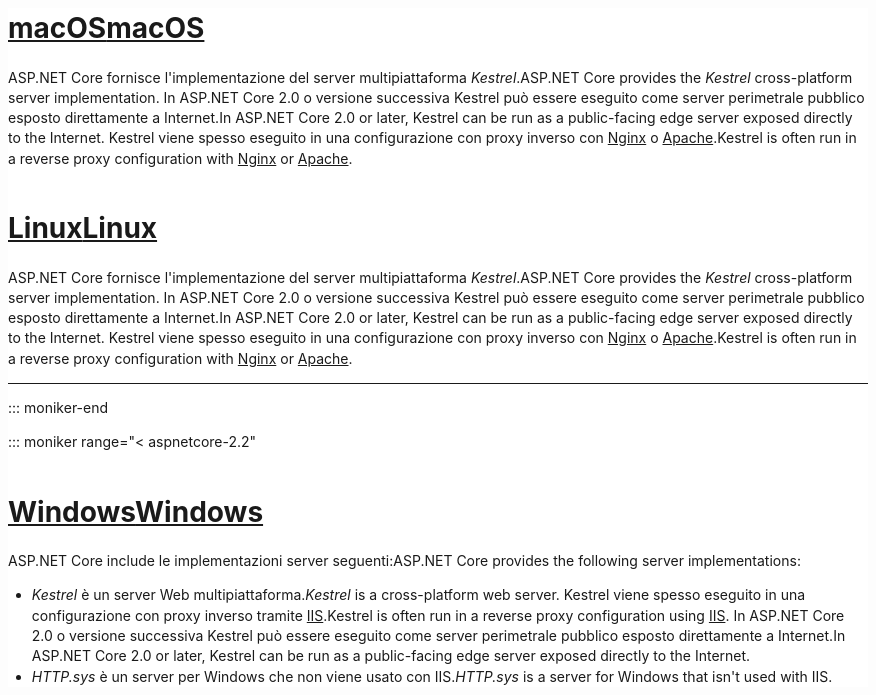 # <a name="macostabmacos"></a>[<span data-ttu-id="be64e-184">macOS</span><span class="sxs-lookup"><span data-stu-id="be64e-184">macOS</span></span>](#tab/macos)

<span data-ttu-id="be64e-185">ASP.NET Core fornisce l'implementazione del server multipiattaforma *Kestrel*.</span><span class="sxs-lookup"><span data-stu-id="be64e-185">ASP.NET Core provides the *Kestrel* cross-platform server implementation.</span></span> <span data-ttu-id="be64e-186">In ASP.NET Core 2.0 o versione successiva Kestrel può essere eseguito come server perimetrale pubblico esposto direttamente a Internet.</span><span class="sxs-lookup"><span data-stu-id="be64e-186">In ASP.NET Core 2.0 or later, Kestrel can be run as a public-facing edge server exposed directly to the Internet.</span></span> <span data-ttu-id="be64e-187">Kestrel viene spesso eseguito in una configurazione con proxy inverso con [Nginx](https://nginx.org) o [Apache](https://httpd.apache.org/).</span><span class="sxs-lookup"><span data-stu-id="be64e-187">Kestrel is often run in a reverse proxy configuration with [Nginx](https://nginx.org) or [Apache](https://httpd.apache.org/).</span></span>

# <a name="linuxtablinux"></a>[<span data-ttu-id="be64e-188">Linux</span><span class="sxs-lookup"><span data-stu-id="be64e-188">Linux</span></span>](#tab/linux)

<span data-ttu-id="be64e-189">ASP.NET Core fornisce l'implementazione del server multipiattaforma *Kestrel*.</span><span class="sxs-lookup"><span data-stu-id="be64e-189">ASP.NET Core provides the *Kestrel* cross-platform server implementation.</span></span> <span data-ttu-id="be64e-190">In ASP.NET Core 2.0 o versione successiva Kestrel può essere eseguito come server perimetrale pubblico esposto direttamente a Internet.</span><span class="sxs-lookup"><span data-stu-id="be64e-190">In ASP.NET Core 2.0 or later, Kestrel can be run as a public-facing edge server exposed directly to the Internet.</span></span> <span data-ttu-id="be64e-191">Kestrel viene spesso eseguito in una configurazione con proxy inverso con [Nginx](https://nginx.org) o [Apache](https://httpd.apache.org/).</span><span class="sxs-lookup"><span data-stu-id="be64e-191">Kestrel is often run in a reverse proxy configuration with [Nginx](https://nginx.org) or [Apache](https://httpd.apache.org/).</span></span>

---

::: moniker-end

::: moniker range="< aspnetcore-2.2"

# <a name="windowstabwindows"></a>[<span data-ttu-id="be64e-192">Windows</span><span class="sxs-lookup"><span data-stu-id="be64e-192">Windows</span></span>](#tab/windows)

<span data-ttu-id="be64e-193">ASP.NET Core include le implementazioni server seguenti:</span><span class="sxs-lookup"><span data-stu-id="be64e-193">ASP.NET Core provides the following server implementations:</span></span>

* <span data-ttu-id="be64e-194">*Kestrel* è un server Web multipiattaforma.</span><span class="sxs-lookup"><span data-stu-id="be64e-194">*Kestrel* is a cross-platform web server.</span></span> <span data-ttu-id="be64e-195">Kestrel viene spesso eseguito in una configurazione con proxy inverso tramite [IIS](https://www.iis.net/).</span><span class="sxs-lookup"><span data-stu-id="be64e-195">Kestrel is often run in a reverse proxy configuration using [IIS](https://www.iis.net/).</span></span> <span data-ttu-id="be64e-196">In ASP.NET Core 2.0 o versione successiva Kestrel può essere eseguito come server perimetrale pubblico esposto direttamente a Internet.</span><span class="sxs-lookup"><span data-stu-id="be64e-196">In ASP.NET Core 2.0 or later, Kestrel can be run as a public-facing edge server exposed directly to the Internet.</span></span>
* <span data-ttu-id="be64e-197">*HTTP.sys* è un server per Windows che non viene usato con IIS.</span><span class="sxs-lookup"><span data-stu-id="be64e-197">*HTTP.sys* is a server for Windows that isn't used with IIS.</span></span>
